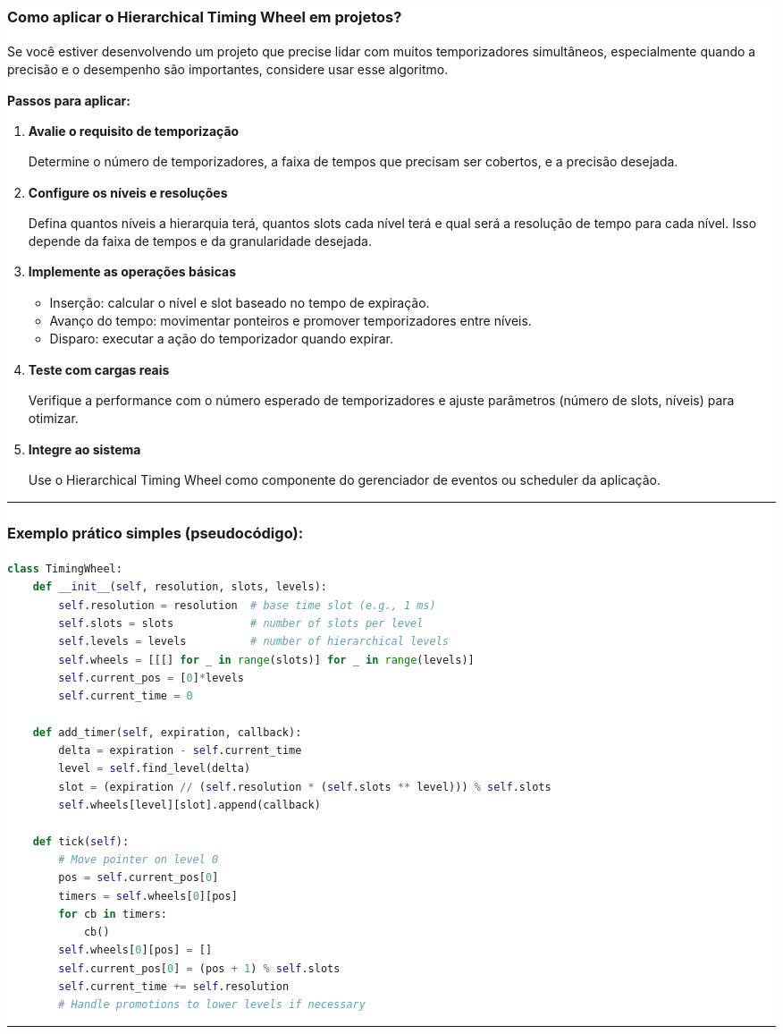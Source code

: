 
### Como aplicar o Hierarchical Timing Wheel em projetos?

Se você estiver desenvolvendo um projeto que precise lidar com muitos temporizadores simultâneos, especialmente quando a precisão e o desempenho são importantes, considere usar esse algoritmo.

**Passos para aplicar:**

1. **Avalie o requisito de temporização**

   Determine o número de temporizadores, a faixa de tempos que precisam ser cobertos, e a precisão desejada.

2. **Configure os níveis e resoluções**

   Defina quantos níveis a hierarquia terá, quantos slots cada nível terá e qual será a resolução de tempo para cada nível. Isso depende da faixa de tempos e da granularidade desejada.

3. **Implemente as operações básicas**

   * Inserção: calcular o nível e slot baseado no tempo de expiração.
   * Avanço do tempo: movimentar ponteiros e promover temporizadores entre níveis.
   * Disparo: executar a ação do temporizador quando expirar.

4. **Teste com cargas reais**

   Verifique a performance com o número esperado de temporizadores e ajuste parâmetros (número de slots, níveis) para otimizar.

5. **Integre ao sistema**

   Use o Hierarchical Timing Wheel como componente do gerenciador de eventos ou scheduler da aplicação.

---

### Exemplo prático simples (pseudocódigo):

```python
class TimingWheel:
    def __init__(self, resolution, slots, levels):
        self.resolution = resolution  # base time slot (e.g., 1 ms)
        self.slots = slots            # number of slots per level
        self.levels = levels          # number of hierarchical levels
        self.wheels = [[[] for _ in range(slots)] for _ in range(levels)]
        self.current_pos = [0]*levels
        self.current_time = 0

    def add_timer(self, expiration, callback):
        delta = expiration - self.current_time
        level = self.find_level(delta)
        slot = (expiration // (self.resolution * (self.slots ** level))) % self.slots
        self.wheels[level][slot].append(callback)

    def tick(self):
        # Move pointer on level 0
        pos = self.current_pos[0]
        timers = self.wheels[0][pos]
        for cb in timers:
            cb()
        self.wheels[0][pos] = []
        self.current_pos[0] = (pos + 1) % self.slots
        self.current_time += self.resolution
        # Handle promotions to lower levels if necessary
```

---